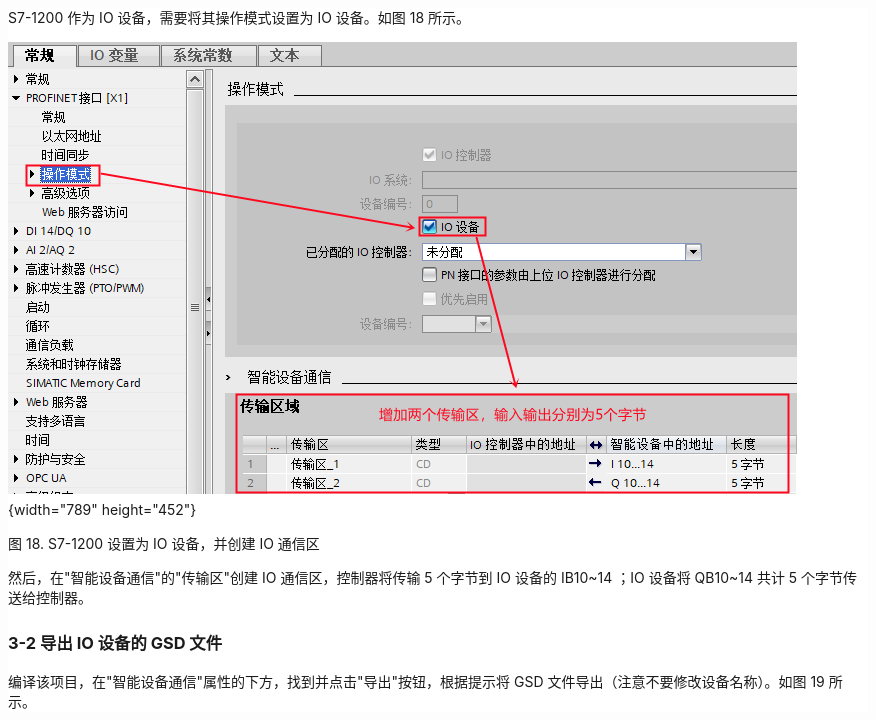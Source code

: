 S7-1200 作为 IO 设备，需要将其操作模式设置为 IO 设备。如图 18 所示。

![](images/2-18.png){width="789" height="452"}

图 18. S7-1200 设置为 IO 设备，并创建 IO 通信区

然后，在\"智能设备通信\"的\"传输区\"创建 IO 通信区，控制器将传输 5
个字节到 IO 设备的 IB10\~14 ；IO 设备将 QB10\~14 共计 5
个字节传送给控制器。

### 3-2 导出 IO 设备的 GSD 文件

编译该项目，在\"智能设备通信\"属性的下方，找到并点击\"导出\"按钮，根据提示将
GSD 文件导出（注意不要修改设备名称）。如图 19 所示。
